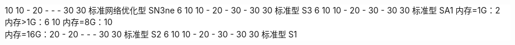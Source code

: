 <td >10</td>
<td >10</td>
<td >-</td>
<td >20</td>
<td >-</td>
<td >-</td>
<td >-</td>
<td >30</td>
<td >30</td>
</tr>
<tr>
<th style = "text-align:center;">标准网络优化型 SN3ne</th>
<td >6</td>
<td >10</td>
<td >10</td>
<td >-</td>
<td >20</td>
<td >-</td>
<td >30</td>
<td >-</td>
<td >30</td>
<td >30</td>
</tr>
<tr >
<th style = "text-align:center;">标准型 S3</th>
<td >6</td>
<td >10</td>
<td >10</td>
<td >-</td>
<td  >20</td>
<td  >-</td>
<td  >30</td>
<td  >-</td>
<td  >30</td>
<td  >30</td>
</tr>
<tr >
<th style = "text-align:center;">标准型 SA1</th>
<td >内存=1G：2<br/>内存&gt;1G：6</td>
<td >10</td>
<td >内存=8G：10<br/>内存=16G：20</td>
<td >-</td>
<td >20</td>
<td >-</td>
<td >-</td>
<td >-</td>
<td >30</td>
<td >30</td>
</tr>
<tr >
<th style = "text-align:center;">标准型 S2</th>
<td >6</td>
<td >10</td>
<td  >10</td>
<td  >-</td>
<td  >20</td>
<td  >-</td>
<td  >30</td>
<td  >-</td>
<td  >30</td>
<td  >30</td>
</tr>
<tr >
<th style = "text-align:center;">标准型 S1</th>